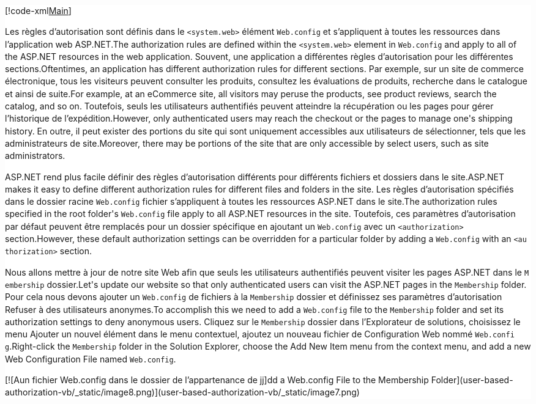 [!code-xml[Main](user-based-authorization-vb/samples/sample3.xml)]

<span data-ttu-id="0f3a2-194">Les règles d’autorisation sont définis dans le `<system.web>` élément `Web.config` et s’appliquent à toutes les ressources dans l’application web ASP.NET.</span><span class="sxs-lookup"><span data-stu-id="0f3a2-194">The authorization rules are defined within the `<system.web>` element in `Web.config` and apply to all of the ASP.NET resources in the web application.</span></span> <span data-ttu-id="0f3a2-195">Souvent, une application a différentes règles d’autorisation pour les différentes sections.</span><span class="sxs-lookup"><span data-stu-id="0f3a2-195">Oftentimes, an application has different authorization rules for different sections.</span></span> <span data-ttu-id="0f3a2-196">Par exemple, sur un site de commerce électronique, tous les visiteurs peuvent consulter les produits, consultez les évaluations de produits, recherche dans le catalogue et ainsi de suite.</span><span class="sxs-lookup"><span data-stu-id="0f3a2-196">For example, at an eCommerce site, all visitors may peruse the products, see product reviews, search the catalog, and so on.</span></span> <span data-ttu-id="0f3a2-197">Toutefois, seuls les utilisateurs authentifiés peuvent atteindre la récupération ou les pages pour gérer l’historique de l’expédition.</span><span class="sxs-lookup"><span data-stu-id="0f3a2-197">However, only authenticated users may reach the checkout or the pages to manage one's shipping history.</span></span> <span data-ttu-id="0f3a2-198">En outre, il peut exister des portions du site qui sont uniquement accessibles aux utilisateurs de sélectionner, tels que les administrateurs de site.</span><span class="sxs-lookup"><span data-stu-id="0f3a2-198">Moreover, there may be portions of the site that are only accessible by select users, such as site administrators.</span></span>

<span data-ttu-id="0f3a2-199">ASP.NET rend plus facile définir des règles d’autorisation différents pour différents fichiers et dossiers dans le site.</span><span class="sxs-lookup"><span data-stu-id="0f3a2-199">ASP.NET makes it easy to define different authorization rules for different files and folders in the site.</span></span> <span data-ttu-id="0f3a2-200">Les règles d’autorisation spécifiés dans le dossier racine `Web.config` fichier s’appliquent à toutes les ressources ASP.NET dans le site.</span><span class="sxs-lookup"><span data-stu-id="0f3a2-200">The authorization rules specified in the root folder's `Web.config` file apply to all ASP.NET resources in the site.</span></span> <span data-ttu-id="0f3a2-201">Toutefois, ces paramètres d’autorisation par défaut peuvent être remplacés pour un dossier spécifique en ajoutant un `Web.config` avec un `<authorization>` section.</span><span class="sxs-lookup"><span data-stu-id="0f3a2-201">However, these default authorization settings can be overridden for a particular folder by adding a `Web.config` with an `<authorization>` section.</span></span>

<span data-ttu-id="0f3a2-202">Nous allons mettre à jour de notre site Web afin que seuls les utilisateurs authentifiés peuvent visiter les pages ASP.NET dans le `Membership` dossier.</span><span class="sxs-lookup"><span data-stu-id="0f3a2-202">Let's update our website so that only authenticated users can visit the ASP.NET pages in the `Membership` folder.</span></span> <span data-ttu-id="0f3a2-203">Pour cela nous devons ajouter un `Web.config` de fichiers à la `Membership` dossier et définissez ses paramètres d’autorisation Refuser à des utilisateurs anonymes.</span><span class="sxs-lookup"><span data-stu-id="0f3a2-203">To accomplish this we need to add a `Web.config` file to the `Membership` folder and set its authorization settings to deny anonymous users.</span></span> <span data-ttu-id="0f3a2-204">Cliquez sur le `Membership` dossier dans l’Explorateur de solutions, choisissez le menu Ajouter un nouvel élément dans le menu contextuel, ajoutez un nouveau fichier de Configuration Web nommé `Web.config`.</span><span class="sxs-lookup"><span data-stu-id="0f3a2-204">Right-click the `Membership` folder in the Solution Explorer, choose the Add New Item menu from the context menu, and add a new Web Configuration File named `Web.config`.</span></span>


[![A<span data-ttu-id="0f3a2-205">un fichier Web.config dans le dossier de l’appartenance de jj]</span><span class="sxs-lookup"><span data-stu-id="0f3a2-205">dd a Web.config File to the Membership Folder]</span></span>(user-based-authorization-vb/_static/image8.png)](user-based-authorization-vb/_static/image7.png)
